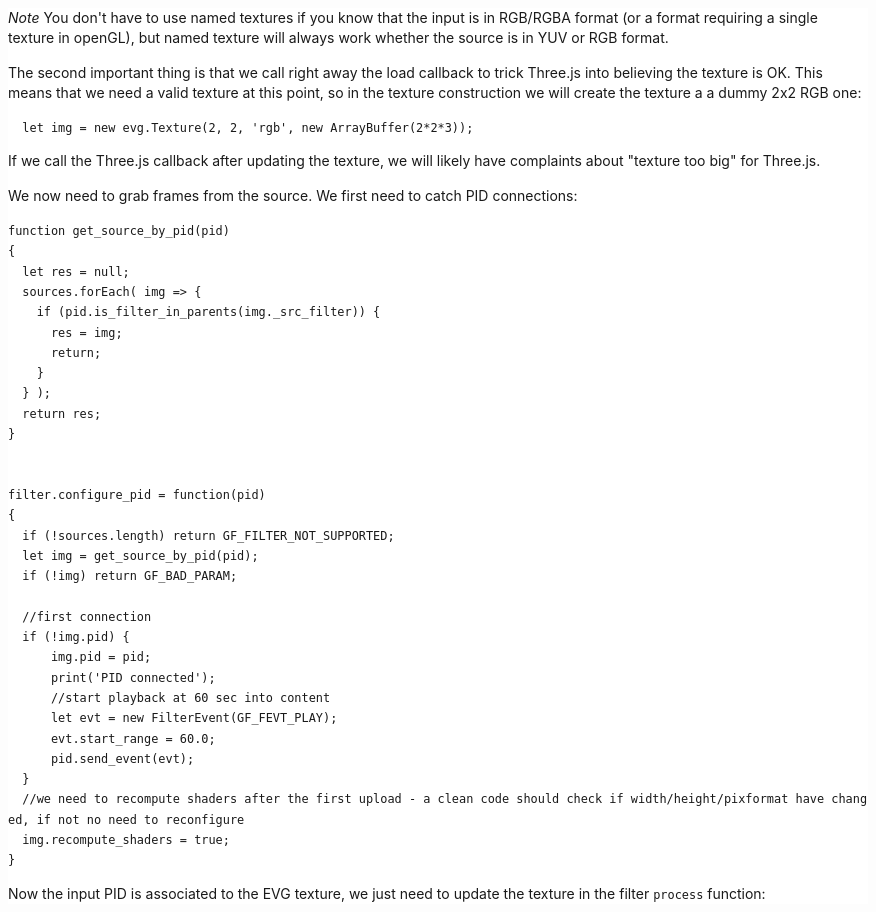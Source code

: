 _Note_
You don't have to use named textures if you know that the input is in RGB/RGBA format (or a format requiring a single texture in openGL), but named texture will always work whether the source is in YUV or RGB format.

The second important thing is that we call right away the load callback to trick Three.js into believing the texture is OK. This means that we need a valid texture at this point, so in the texture construction we will create the texture a a dummy 2x2 RGB one:

```
  let img = new evg.Texture(2, 2, 'rgb', new ArrayBuffer(2*2*3));
```

If we call the Three.js callback after updating the texture, we will likely have complaints about "texture too big" for Three.js.


We now need to grab frames from the source. We first need to catch PID connections:

```
function get_source_by_pid(pid)
{
  let res = null;
  sources.forEach( img => { 
    if (pid.is_filter_in_parents(img._src_filter)) {
      res = img;
      return;
    }
  } );
  return res;
}


filter.configure_pid = function(pid)
{
  if (!sources.length) return GF_FILTER_NOT_SUPPORTED;
  let img = get_source_by_pid(pid);
  if (!img) return GF_BAD_PARAM;

  //first connection
  if (!img.pid) {
      img.pid = pid;
      print('PID connected');
      //start playback at 60 sec into content
      let evt = new FilterEvent(GF_FEVT_PLAY);
      evt.start_range = 60.0;
      pid.send_event(evt);
  }
  //we need to recompute shaders after the first upload - a clean code should check if width/height/pixformat have changed, if not no need to reconfigure
  img.recompute_shaders = true;
}
```

Now the input PID is associated to the EVG texture, we just need to update the texture in the filter `process` function:
